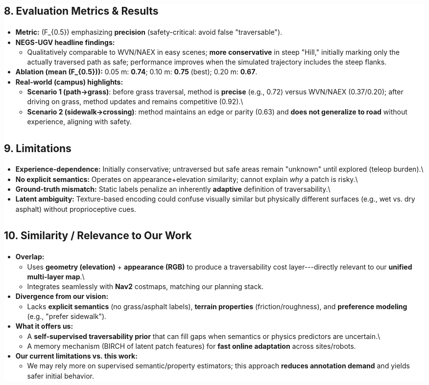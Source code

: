 ## 8. Evaluation Metrics & Results

-   **Metric:** (F\_{0.5}) emphasizing **precision** (safety-critical:
    avoid false "traversable").
-   **NEGS-UGV headline findings:**
    -   Qualitatively comparable to WVN/NAEX in easy scenes; **more
        conservative** in steep "Hill," initially marking only the
        actually traversed path as safe; performance improves when the
        simulated trajectory includes the steep flanks.
-   **Ablation (mean (F\_{0.5})):** 0.05 m: **0.74**; 0.10 m: **0.75**
    (best); 0.20 m: **0.67**.
-   **Real-world (campus) highlights:**
    -   **Scenario 1 (path→grass)**: before grass traversal, method is
        **precise** (e.g., 0.72) versus WVN/NAEX (0.37/0.20); after
        driving on grass, method updates and remains competitive
        (0.92).\
    -   **Scenario 2 (sidewalk→crossing)**: method maintains an edge or
        parity (0.63) and **does not generalize to road** without
        experience, aligning with safety.

## 9. Limitations

-   **Experience-dependence:** Initially conservative; untraversed but
    safe areas remain "unknown" until explored (teleop burden).\
-   **No explicit semantics:** Operates on appearance+elevation
    similarity; cannot explain *why* a patch is risky.\
-   **Ground-truth mismatch:** Static labels penalize an inherently
    **adaptive** definition of traversability.\
-   **Latent ambiguity:** Texture-based encoding could confuse visually
    similar but physically different surfaces (e.g., wet vs. dry
    asphalt) without proprioceptive cues.

## 10. Similarity / Relevance to **Our Work**

-   **Overlap:**
    -   Uses **geometry (elevation)** + **appearance (RGB)** to produce
        a traversability cost layer---directly relevant to our **unified
        multi-layer map**.\
    -   Integrates seamlessly with **Nav2** costmaps, matching our
        planning stack.
-   **Divergence from our vision:**
    -   Lacks **explicit semantics** (no grass/asphalt labels),
        **terrain properties** (friction/roughness), and **preference
        modeling** (e.g., "prefer sidewalk").
-   **What it offers us:**
    -   A **self-supervised traversability prior** that can fill gaps
        when semantics or physics predictors are uncertain.\
    -   A memory mechanism (BIRCH of latent patch features) for **fast
        online adaptation** across sites/robots.
-   **Our current limitations vs. this work:**
    -   We may rely more on supervised semantic/property estimators;
        this approach **reduces annotation demand** and yields safer
        initial behavior.
